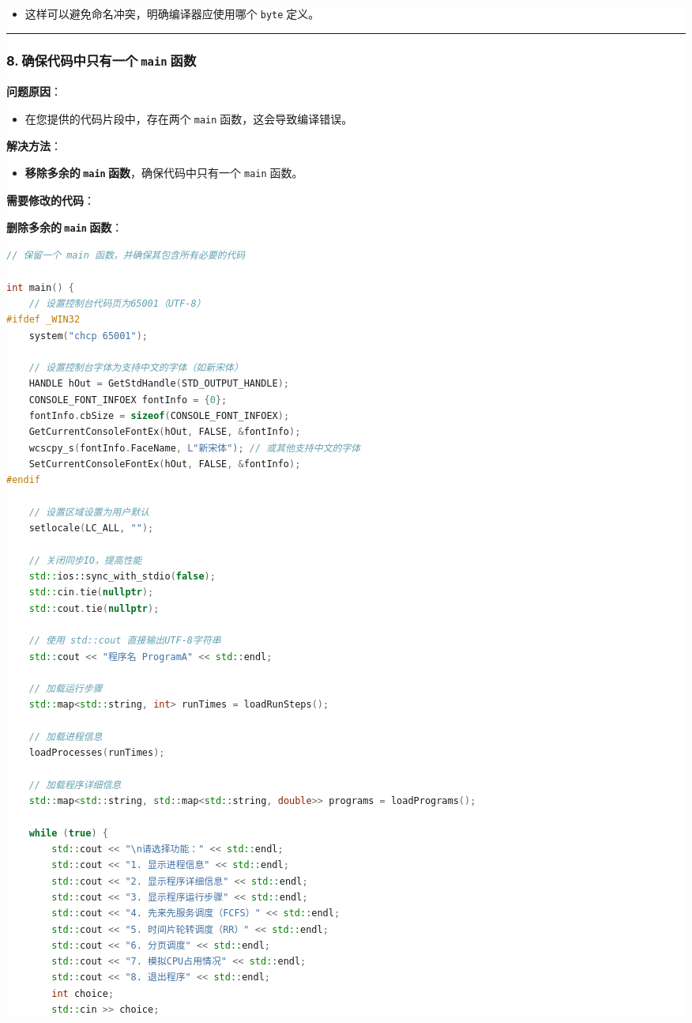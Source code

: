 - 这样可以避免命名冲突，明确编译器应使用哪个 `byte` 定义。

---

### **8. 确保代码中只有一个 `main` 函数**

**问题原因**：

- 在您提供的代码片段中，存在两个 `main` 函数，这会导致编译错误。

**解决方法**：

- **移除多余的 `main` 函数**，确保代码中只有一个 `main` 函数。

**需要修改的代码**：

**删除多余的 `main` 函数**：

```cpp
// 保留一个 main 函数，并确保其包含所有必要的代码

int main() {
    // 设置控制台代码页为65001（UTF-8）
#ifdef _WIN32
    system("chcp 65001");

    // 设置控制台字体为支持中文的字体（如新宋体）
    HANDLE hOut = GetStdHandle(STD_OUTPUT_HANDLE);
    CONSOLE_FONT_INFOEX fontInfo = {0};
    fontInfo.cbSize = sizeof(CONSOLE_FONT_INFOEX);
    GetCurrentConsoleFontEx(hOut, FALSE, &fontInfo);
    wcscpy_s(fontInfo.FaceName, L"新宋体"); // 或其他支持中文的字体
    SetCurrentConsoleFontEx(hOut, FALSE, &fontInfo);
#endif

    // 设置区域设置为用户默认
    setlocale(LC_ALL, "");

    // 关闭同步IO，提高性能
    std::ios::sync_with_stdio(false);
    std::cin.tie(nullptr);
    std::cout.tie(nullptr);

    // 使用 std::cout 直接输出UTF-8字符串
    std::cout << "程序名 ProgramA" << std::endl;

    // 加载运行步骤
    std::map<std::string, int> runTimes = loadRunSteps();

    // 加载进程信息
    loadProcesses(runTimes);

    // 加载程序详细信息
    std::map<std::string, std::map<std::string, double>> programs = loadPrograms();

    while (true) {
        std::cout << "\n请选择功能：" << std::endl;
        std::cout << "1. 显示进程信息" << std::endl;
        std::cout << "2. 显示程序详细信息" << std::endl;
        std::cout << "3. 显示程序运行步骤" << std::endl;
        std::cout << "4. 先来先服务调度（FCFS）" << std::endl;
        std::cout << "5. 时间片轮转调度（RR）" << std::endl;
        std::cout << "6. 分页调度" << std::endl;
        std::cout << "7. 模拟CPU占用情况" << std::endl;
        std::cout << "8. 退出程序" << std::endl;
        int choice;
        std::cin >> choice;
```